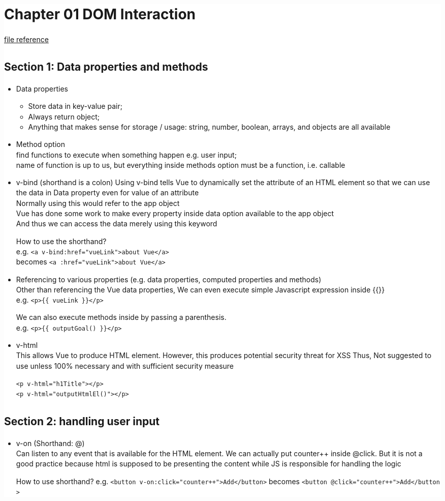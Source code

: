 # Chapter 01 DOM Interaction

[file reference](index.html)

## Section 1: Data properties and methods

- Data properties

  - Store data in key-value pair;
  - Always return object;
  - Anything that makes sense for storage / usage: string, number, boolean, arrays, and objects are all available

- Method option  
  find functions to execute when something happen e.g. user input;  
  name of function is up to us, but everything inside methods option must be a function, i.e. callable
- v-bind (shorthand is a colon)
  Using v-bind tells Vue to dynamically set the attribute of an HTML element so that we can use the data in Data property even for value of an attribute  
  Normally using this would refer to the app object  
  Vue has done some work to make every property inside data option available to the app object  
  And thus we can access the data merely using this keyword

  How to use the shorthand?  
  e.g. `<a v-bind:href="vueLink">about Vue</a>`  
  becomes `<a :href="vueLink">about Vue</a>`

- Referencing to various properties (e.g. data properties, computed properties and methods)  
  Other than referencing the Vue data properties, We can even execute simple Javascript expression inside {{}}  
  e.g. `<p>{{ vueLink }}</p>`

  We can also execute methods inside by passing a parenthesis.  
  e.g. `<p>{{ outputGoal() }}</p>`

- v-html  
  This allows Vue to produce HTML element. However, this produces potential security threat for XSS
  Thus, Not suggested to use unless 100% necessary and with sufficient security measure

  ```
  <p v-html="h1Title"></p>
  <p v-html="outputHtmlEl()"></p>
  ```

## Section 2: handling user input

- v-on (Shorthand: @)  
  Can listen to any event that is available for the HTML element. We can actually put counter++ inside @click. But it is not a good practice because html is supposed to be presenting the content while JS is responsible for handling the logic

  How to use shorthand?
  e.g. `<button v-on:click="counter++">Add</button>`
  becomes `<button @click="counter++">Add</button>`
